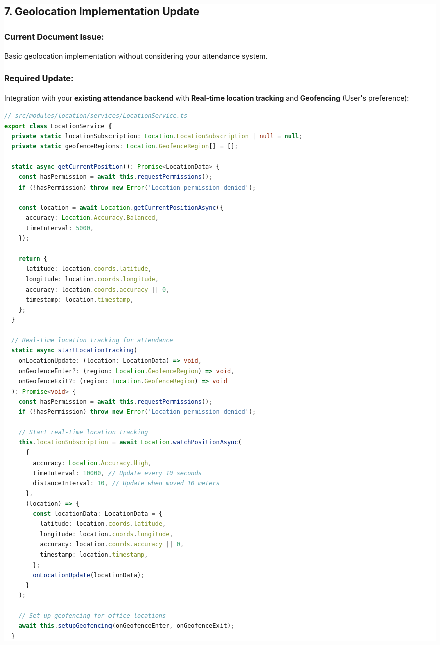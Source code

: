 ## 7. Geolocation Implementation Update

### Current Document Issue:
Basic geolocation implementation without considering your attendance system.

### Required Update:
Integration with your **existing attendance backend** with **Real-time location tracking** and **Geofencing** (User's preference):

```typescript
// src/modules/location/services/LocationService.ts
export class LocationService {
  private static locationSubscription: Location.LocationSubscription | null = null;
  private static geofenceRegions: Location.GeofenceRegion[] = [];

  static async getCurrentPosition(): Promise<LocationData> {
    const hasPermission = await this.requestPermissions();
    if (!hasPermission) throw new Error('Location permission denied');

    const location = await Location.getCurrentPositionAsync({
      accuracy: Location.Accuracy.Balanced,
      timeInterval: 5000,
    });

    return {
      latitude: location.coords.latitude,
      longitude: location.coords.longitude,
      accuracy: location.coords.accuracy || 0,
      timestamp: location.timestamp,
    };
  }

  // Real-time location tracking for attendance
  static async startLocationTracking(
    onLocationUpdate: (location: LocationData) => void,
    onGeofenceEnter?: (region: Location.GeofenceRegion) => void,
    onGeofenceExit?: (region: Location.GeofenceRegion) => void
  ): Promise<void> {
    const hasPermission = await this.requestPermissions();
    if (!hasPermission) throw new Error('Location permission denied');

    // Start real-time location tracking
    this.locationSubscription = await Location.watchPositionAsync(
      {
        accuracy: Location.Accuracy.High,
        timeInterval: 10000, // Update every 10 seconds
        distanceInterval: 10, // Update when moved 10 meters
      },
      (location) => {
        const locationData: LocationData = {
          latitude: location.coords.latitude,
          longitude: location.coords.longitude,
          accuracy: location.coords.accuracy || 0,
          timestamp: location.timestamp,
        };
        onLocationUpdate(locationData);
      }
    );

    // Set up geofencing for office locations
    await this.setupGeofencing(onGeofenceEnter, onGeofenceExit);
  }

```